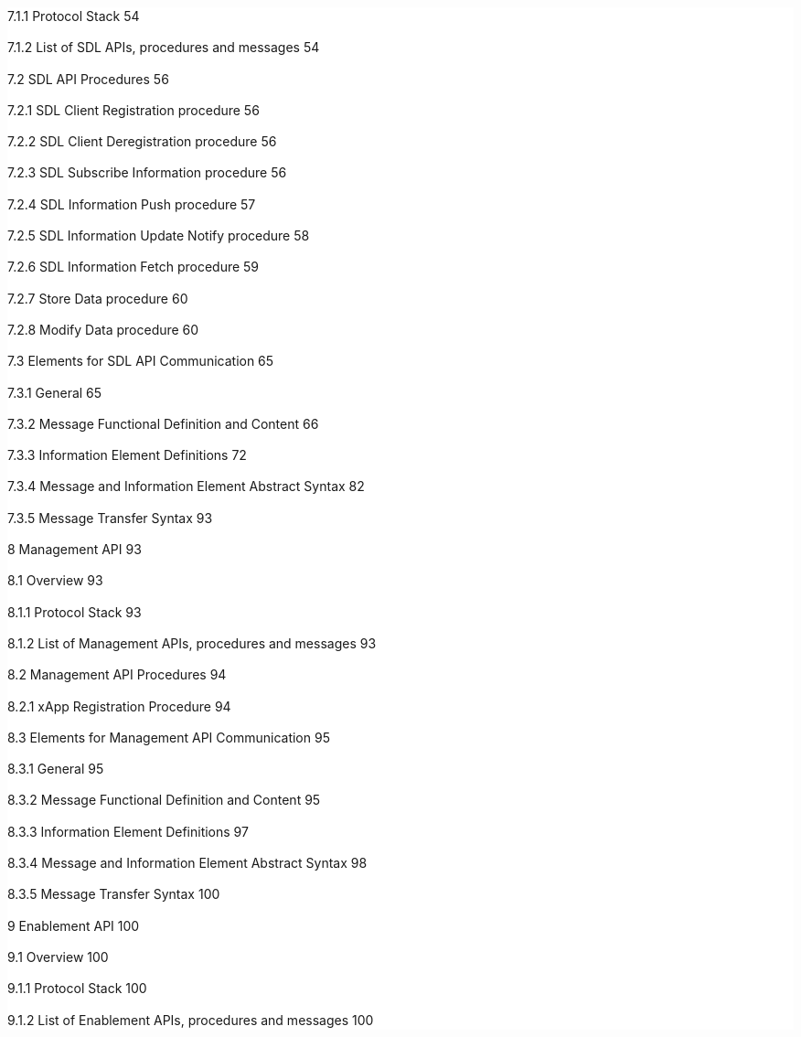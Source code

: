 7.1.1 Protocol Stack 54

7.1.2 List of SDL APIs, procedures and messages 54

7.2 SDL API Procedures 56

7.2.1 SDL Client Registration procedure 56

7.2.2 SDL Client Deregistration procedure 56

7.2.3 SDL Subscribe Information procedure 56

7.2.4 SDL Information Push procedure 57

7.2.5 SDL Information Update Notify procedure 58

7.2.6 SDL Information Fetch procedure 59

7.2.7 Store Data procedure 60

7.2.8 Modify Data procedure 60

7.3 Elements for SDL API Communication 65

7.3.1 General 65

7.3.2 Message Functional Definition and Content 66

7.3.3 Information Element Definitions 72

7.3.4 Message and Information Element Abstract Syntax 82

7.3.5 Message Transfer Syntax 93

8 Management API 93

8.1 Overview 93

8.1.1 Protocol Stack 93

8.1.2 List of Management APIs, procedures and messages 93

8.2 Management API Procedures 94

8.2.1 xApp Registration Procedure 94

8.3 Elements for Management API Communication 95

8.3.1 General 95

8.3.2 Message Functional Definition and Content 95

8.3.3 Information Element Definitions 97

8.3.4 Message and Information Element Abstract Syntax 98

8.3.5 Message Transfer Syntax 100

9 Enablement API 100

9.1 Overview 100

9.1.1 Protocol Stack 100

9.1.2 List of Enablement APIs, procedures and messages 100
